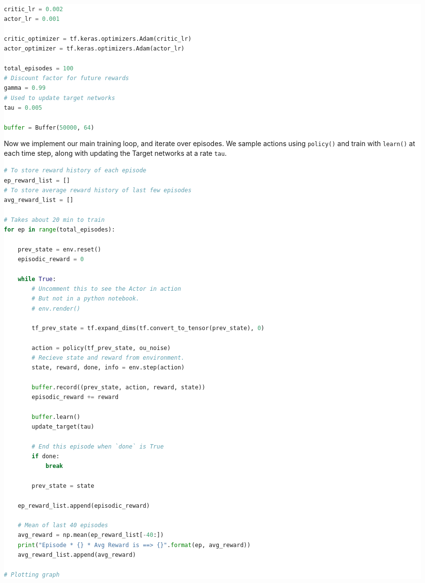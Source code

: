 ```python
critic_lr = 0.002
actor_lr = 0.001

critic_optimizer = tf.keras.optimizers.Adam(critic_lr)
actor_optimizer = tf.keras.optimizers.Adam(actor_lr)

total_episodes = 100
# Discount factor for future rewards
gamma = 0.99
# Used to update target networks
tau = 0.005

buffer = Buffer(50000, 64)

```

Now we implement our main training loop, and iterate over episodes.
We sample actions using `policy()` and train with `learn()` at each time step,
along with updating the Target networks at a rate `tau`.



```python
# To store reward history of each episode
ep_reward_list = []
# To store average reward history of last few episodes
avg_reward_list = []

# Takes about 20 min to train
for ep in range(total_episodes):

    prev_state = env.reset()
    episodic_reward = 0

    while True:
        # Uncomment this to see the Actor in action
        # But not in a python notebook.
        # env.render()

        tf_prev_state = tf.expand_dims(tf.convert_to_tensor(prev_state), 0)

        action = policy(tf_prev_state, ou_noise)
        # Recieve state and reward from environment.
        state, reward, done, info = env.step(action)

        buffer.record((prev_state, action, reward, state))
        episodic_reward += reward

        buffer.learn()
        update_target(tau)

        # End this episode when `done` is True
        if done:
            break

        prev_state = state

    ep_reward_list.append(episodic_reward)

    # Mean of last 40 episodes
    avg_reward = np.mean(ep_reward_list[-40:])
    print("Episode * {} * Avg Reward is ==> {}".format(ep, avg_reward))
    avg_reward_list.append(avg_reward)

# Plotting graph
```